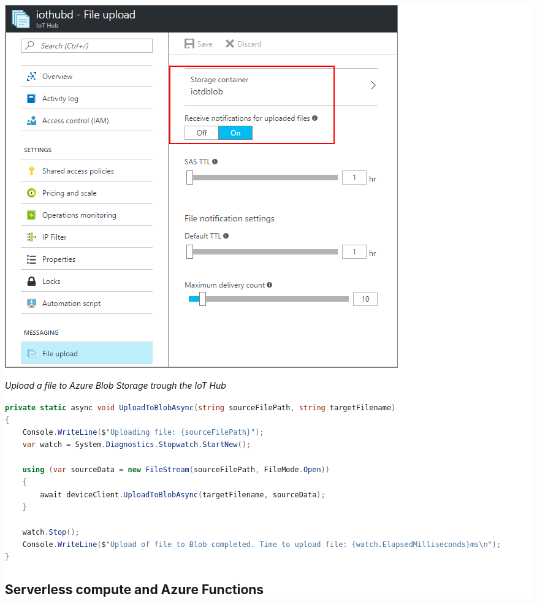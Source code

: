 ![Azure IoT HuB Secure File Upload](./images/2017-08-21-Q-Free/enable-file-notifications.png)

*Upload a file to Azure Blob Storage trough the IoT Hub*

```c#
private static async void UploadToBlobAsync(string sourceFilePath, string targetFilename)
{
    Console.WriteLine($"Uploading file: {sourceFilePath}");
    var watch = System.Diagnostics.Stopwatch.StartNew();

    using (var sourceData = new FileStream(sourceFilePath, FileMode.Open))
    {
        await deviceClient.UploadToBlobAsync(targetFilename, sourceData);
    }

    watch.Stop();
    Console.WriteLine($"Upload of file to Blob completed. Time to upload file: {watch.ElapsedMilliseconds}ms\n");
}
```

## Serverless compute and Azure Functions
